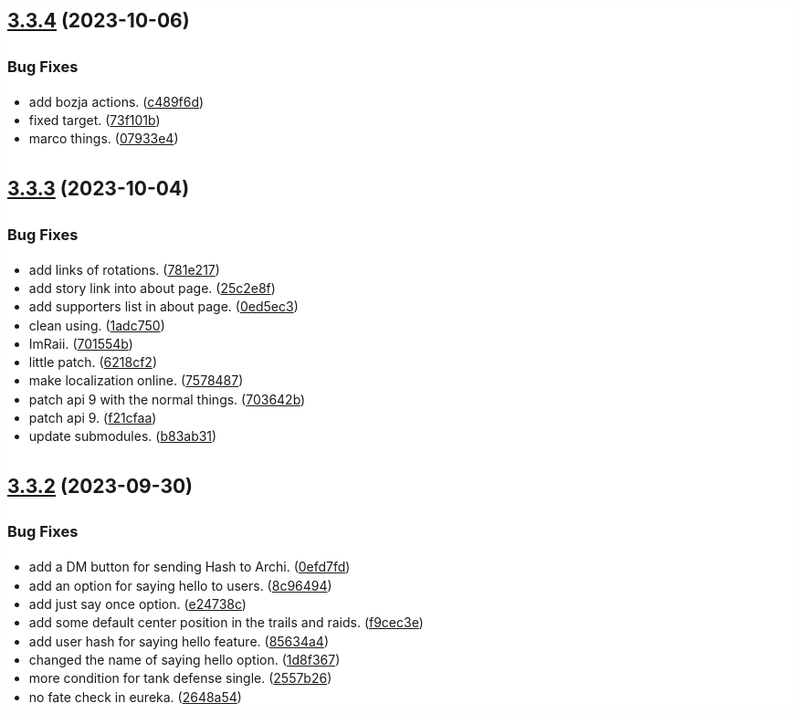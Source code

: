 ## [3.3.4](https://github.com/ArchiDog1998/RotationSolver/compare/v3.3.3...v3.3.4) (2023-10-06)


### Bug Fixes

* add bozja actions. ([c489f6d](https://github.com/ArchiDog1998/RotationSolver/commit/c489f6d93828f2c6119512d3acf0e624164ab215))
* fixed target. ([73f101b](https://github.com/ArchiDog1998/RotationSolver/commit/73f101bd66f7485f90cf7ddf27a0ce350613fb65))
* marco things. ([07933e4](https://github.com/ArchiDog1998/RotationSolver/commit/07933e40e451a3df8b16a047909e179437526a45))

## [3.3.3](https://github.com/ArchiDog1998/RotationSolver/compare/v3.3.2...v3.3.3) (2023-10-04)


### Bug Fixes

* add links of rotations. ([781e217](https://github.com/ArchiDog1998/RotationSolver/commit/781e2174c594eb8d23e6ba3f5693f7eac5c15412))
* add story link into about page. ([25c2e8f](https://github.com/ArchiDog1998/RotationSolver/commit/25c2e8fa68015194d2229345eb5537e22582a408))
* add supporters list in about page. ([0ed5ec3](https://github.com/ArchiDog1998/RotationSolver/commit/0ed5ec3a318126bac79dea295deb9ed956713426))
* clean using. ([1adc750](https://github.com/ArchiDog1998/RotationSolver/commit/1adc7508e1153c2fc82a411f2538994b35db62b3))
* ImRaii. ([701554b](https://github.com/ArchiDog1998/RotationSolver/commit/701554b0fef29ada670004225848dc4f7fdd909f))
* little patch. ([6218cf2](https://github.com/ArchiDog1998/RotationSolver/commit/6218cf20c8d817389b599a692538fa2afa611844))
* make localization online. ([7578487](https://github.com/ArchiDog1998/RotationSolver/commit/757848777b9eae60bd82a150655e989e86879980))
* patch api 9 with the normal things. ([703642b](https://github.com/ArchiDog1998/RotationSolver/commit/703642b44113fcc121fef5af0c22c9164a29beb7))
* patch api 9. ([f21cfaa](https://github.com/ArchiDog1998/RotationSolver/commit/f21cfaad9b1f967a0fbddd9075067d0259723378))
* update submodules. ([b83ab31](https://github.com/ArchiDog1998/RotationSolver/commit/b83ab310f52f20a84f8ab8c9c67b53c48909fe1f))

## [3.3.2](https://github.com/ArchiDog1998/RotationSolver/compare/v3.3.1...v3.3.2) (2023-09-30)


### Bug Fixes

* add a DM button for sending Hash to Archi. ([0efd7fd](https://github.com/ArchiDog1998/RotationSolver/commit/0efd7fd6f3eae14100b7e9ce1962fa8459fe1116))
* add an option for saying hello to users. ([8c96494](https://github.com/ArchiDog1998/RotationSolver/commit/8c964944b4f661b821f2db2c0523627e268d065a))
* add just say once option. ([e24738c](https://github.com/ArchiDog1998/RotationSolver/commit/e24738c82d8bc632bffc568cabfa4ea083b15316))
* add some default center position in the trails and raids. ([f9cec3e](https://github.com/ArchiDog1998/RotationSolver/commit/f9cec3e540fae67fe96d3f48016a72f9fbca3ce7))
* add user hash for saying hello feature. ([85634a4](https://github.com/ArchiDog1998/RotationSolver/commit/85634a41f6b2ed438c312a9305f1455d22e1d137))
* changed the name of saying hello option. ([1d8f367](https://github.com/ArchiDog1998/RotationSolver/commit/1d8f367fb4cea7fd03d4825532975885d9bab657))
* more condition for tank defense single. ([2557b26](https://github.com/ArchiDog1998/RotationSolver/commit/2557b26da39d1fa65f52f30eefb32c9e129f4114))
* no fate check in eureka. ([2648a54](https://github.com/ArchiDog1998/RotationSolver/commit/2648a54fd39ed31a68df6942aca65630b57a9121))